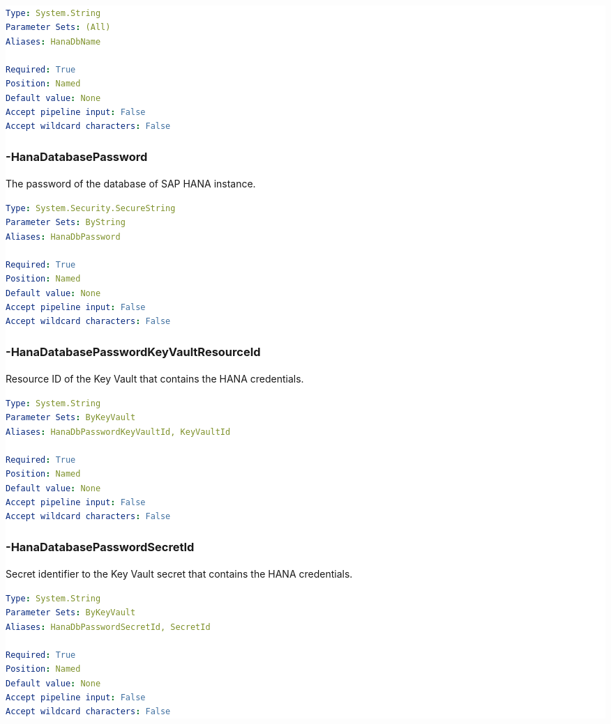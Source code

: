 ```yaml
Type: System.String
Parameter Sets: (All)
Aliases: HanaDbName

Required: True
Position: Named
Default value: None
Accept pipeline input: False
Accept wildcard characters: False
```

### -HanaDatabasePassword
The password of the database of SAP HANA instance.

```yaml
Type: System.Security.SecureString
Parameter Sets: ByString
Aliases: HanaDbPassword

Required: True
Position: Named
Default value: None
Accept pipeline input: False
Accept wildcard characters: False
```

### -HanaDatabasePasswordKeyVaultResourceId
Resource ID of the Key Vault that contains the HANA credentials.

```yaml
Type: System.String
Parameter Sets: ByKeyVault
Aliases: HanaDbPasswordKeyVaultId, KeyVaultId

Required: True
Position: Named
Default value: None
Accept pipeline input: False
Accept wildcard characters: False
```

### -HanaDatabasePasswordSecretId
Secret identifier to the Key Vault secret that contains the HANA credentials.

```yaml
Type: System.String
Parameter Sets: ByKeyVault
Aliases: HanaDbPasswordSecretId, SecretId

Required: True
Position: Named
Default value: None
Accept pipeline input: False
Accept wildcard characters: False
```
